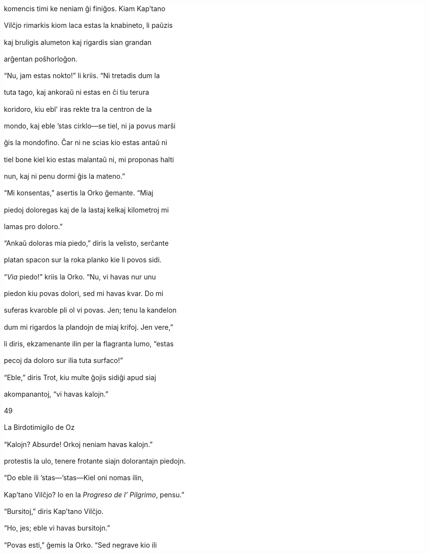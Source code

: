komencis timi ke neniam ĝi finiĝos. Kiam Kap’tano

Vilĉjo rimarkis kiom laca estas la knabineto, li paŭzis

kaj bruligis alumeton kaj rigardis sian grandan

arĝentan poŝhorloĝon. 

“Nu, jam estas nokto\!” li kriis. “Ni tretadis dum la

tuta tago, kaj ankoraŭ ni estas en ĉi tiu terura

koridoro, kiu ebl’ iras rekte tra la centron de la

mondo, kaj eble ’stas cirklo—se tiel, ni ja povus marŝi

ĝis la mondofino. Ĉar ni ne scias kio estas antaŭ ni

tiel bone kiel kio estas malantaŭ ni, mi proponas halti

nun, kaj ni penu dormi ĝis la mateno.” 

“Mi konsentas,” asertis la Orko ĝemante. “Miaj

piedoj doloregas kaj de la lastaj kelkaj kilometroj mi

lamas pro doloro.” 

“Ankaŭ doloras mia piedo,” diris la velisto, serĉante

platan spacon sur la roka planko kie li povos sidi. 

“*Via* piedo\!” kriis la Orko. “Nu, vi havas nur unu

piedon kiu povas dolori, sed mi havas kvar. Do mi

suferas kvaroble pli ol vi povas. Jen; tenu la kandelon

dum mi rigardos la plandojn de miaj krifoj. Jen vere,” 

li diris, ekzamenante ilin per la flagranta lumo, “estas

pecoj da doloro sur ilia tuta surfaco\!” 

“Eble,” diris Trot, kiu multe ĝojis sidiĝi apud siaj

akompanantoj, “vi havas kalojn.” 

49

La Birdotimigilo de Oz

“Kalojn? Absurde\! Orkoj neniam havas kalojn.” 

protestis la ulo, tenere frotante siajn dolorantajn piedojn. 

“Do eble ili ’stas—’stas—Kiel oni nomas ilin, 

Kap’tano Vilĉjo? Io en la *Progreso de l’ Pilgrimo*, pensu.” 

“Bursitoj,” diris Kap’tano Vilĉjo. 

“Ho, jes; eble vi havas bursitojn.” 

“Povas esti,” ĝemis la Orko. “Sed negrave kio ili
